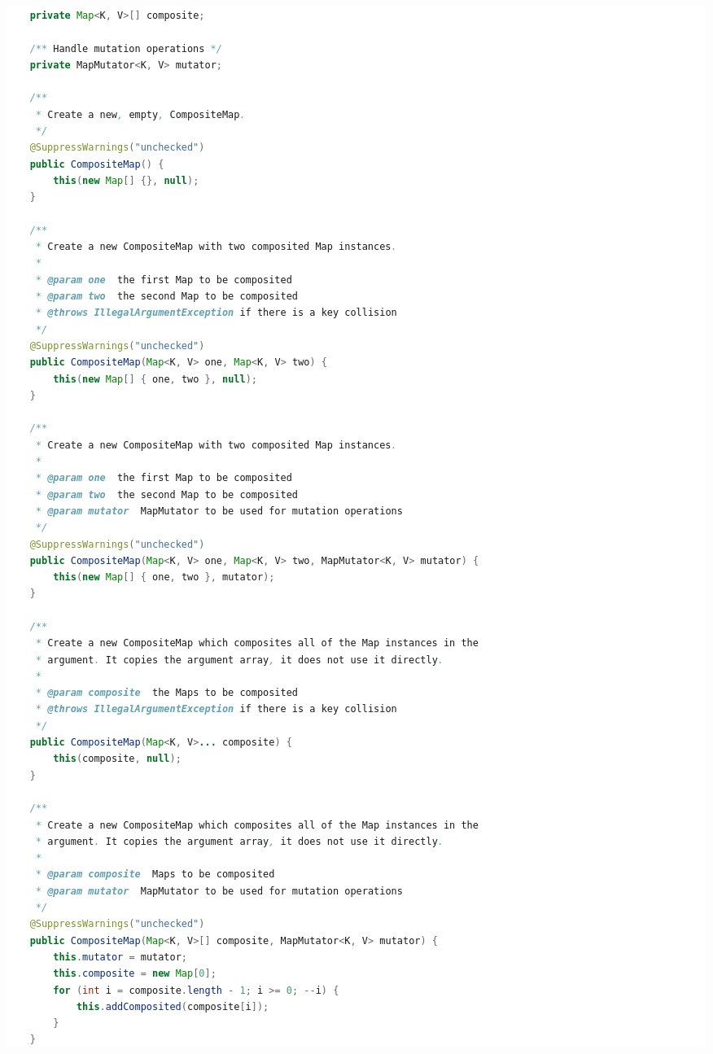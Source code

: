 ```java
    private Map<K, V>[] composite;

    /** Handle mutation operations */
    private MapMutator<K, V> mutator;

    /**
     * Create a new, empty, CompositeMap.
     */
    @SuppressWarnings("unchecked")
    public CompositeMap() {
        this(new Map[] {}, null);
    }

    /**
     * Create a new CompositeMap with two composited Map instances.
     *
     * @param one  the first Map to be composited
     * @param two  the second Map to be composited
     * @throws IllegalArgumentException if there is a key collision
     */
    @SuppressWarnings("unchecked")
    public CompositeMap(Map<K, V> one, Map<K, V> two) {
        this(new Map[] { one, two }, null);
    }

    /**
     * Create a new CompositeMap with two composited Map instances.
     *
     * @param one  the first Map to be composited
     * @param two  the second Map to be composited
     * @param mutator  MapMutator to be used for mutation operations
     */
    @SuppressWarnings("unchecked")
    public CompositeMap(Map<K, V> one, Map<K, V> two, MapMutator<K, V> mutator) {
        this(new Map[] { one, two }, mutator);
    }

    /**
     * Create a new CompositeMap which composites all of the Map instances in the
     * argument. It copies the argument array, it does not use it directly.
     *
     * @param composite  the Maps to be composited
     * @throws IllegalArgumentException if there is a key collision
     */
    public CompositeMap(Map<K, V>... composite) {
        this(composite, null);
    }

    /**
     * Create a new CompositeMap which composites all of the Map instances in the
     * argument. It copies the argument array, it does not use it directly.
     *
     * @param composite  Maps to be composited
     * @param mutator  MapMutator to be used for mutation operations
     */
    @SuppressWarnings("unchecked")
    public CompositeMap(Map<K, V>[] composite, MapMutator<K, V> mutator) {
        this.mutator = mutator;
        this.composite = new Map[0];
        for (int i = composite.length - 1; i >= 0; --i) {
            this.addComposited(composite[i]);
        }
    }
```